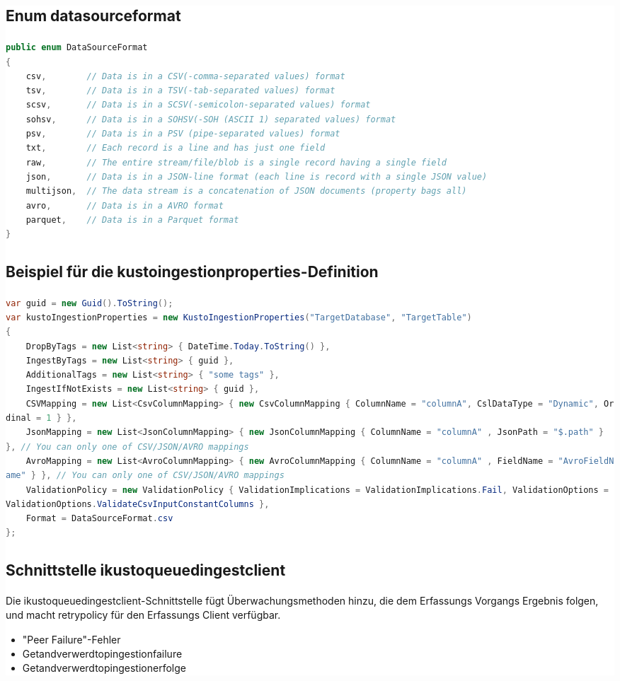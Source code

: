 
## <a name="enum-datasourceformat"></a>Enum datasourceformat

```csharp
public enum DataSourceFormat
{
    csv,        // Data is in a CSV(-comma-separated values) format
    tsv,        // Data is in a TSV(-tab-separated values) format
    scsv,       // Data is in a SCSV(-semicolon-separated values) format
    sohsv,      // Data is in a SOHSV(-SOH (ASCII 1) separated values) format
    psv,        // Data is in a PSV (pipe-separated values) format
    txt,        // Each record is a line and has just one field
    raw,        // The entire stream/file/blob is a single record having a single field
    json,       // Data is in a JSON-line format (each line is record with a single JSON value)
    multijson,  // The data stream is a concatenation of JSON documents (property bags all)
    avro,       // Data is in a AVRO format
    parquet,    // Data is in a Parquet format
}
```


## <a name="example-of-kustoingestionproperties-definition"></a>Beispiel für die kustoingestionproperties-Definition

```csharp
var guid = new Guid().ToString();
var kustoIngestionProperties = new KustoIngestionProperties("TargetDatabase", "TargetTable")
{
    DropByTags = new List<string> { DateTime.Today.ToString() },
    IngestByTags = new List<string> { guid },
    AdditionalTags = new List<string> { "some tags" },
    IngestIfNotExists = new List<string> { guid },
    CSVMapping = new List<CsvColumnMapping> { new CsvColumnMapping { ColumnName = "columnA", CslDataType = "Dynamic", Ordinal = 1 } },
    JsonMapping = new List<JsonColumnMapping> { new JsonColumnMapping { ColumnName = "columnA" , JsonPath = "$.path" } }, // You can only one of CSV/JSON/AVRO mappings
    AvroMapping = new List<AvroColumnMapping> { new AvroColumnMapping { ColumnName = "columnA" , FieldName = "AvroFieldName" } }, // You can only one of CSV/JSON/AVRO mappings
    ValidationPolicy = new ValidationPolicy { ValidationImplications = ValidationImplications.Fail, ValidationOptions = ValidationOptions.ValidateCsvInputConstantColumns },
    Format = DataSourceFormat.csv
};
```

## <a name="interface-ikustoqueuedingestclient"></a>Schnittstelle ikustoqueuedingestclient

Die ikustoqueuedingestclient-Schnittstelle fügt Überwachungsmethoden hinzu, die dem Erfassungs Vorgangs Ergebnis folgen, und macht retrypolicy für den Erfassungs Client verfügbar.

* "Peer Failure"-Fehler
* Getandverwerdtopingestionfailure
* Getandverwerdtopingestionerfolge
